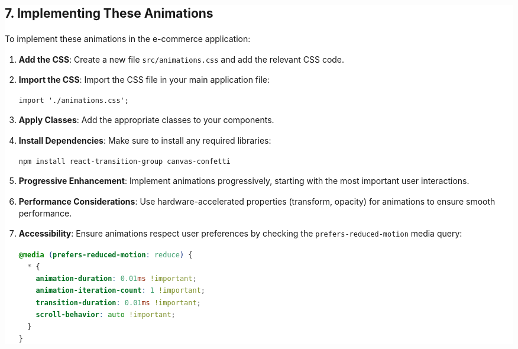 ## 7. Implementing These Animations

To implement these animations in the e-commerce application:

1. **Add the CSS**: Create a new file `src/animations.css` and add the relevant CSS code.

2. **Import the CSS**: Import the CSS file in your main application file:
   ```tsx
   import './animations.css';
   ```

3. **Apply Classes**: Add the appropriate classes to your components.

4. **Install Dependencies**: Make sure to install any required libraries:
   ```bash
   npm install react-transition-group canvas-confetti
   ```

5. **Progressive Enhancement**: Implement animations progressively, starting with the most important user interactions.

6. **Performance Considerations**: Use hardware-accelerated properties (transform, opacity) for animations to ensure smooth performance.

7. **Accessibility**: Ensure animations respect user preferences by checking the `prefers-reduced-motion` media query:
   ```css
   @media (prefers-reduced-motion: reduce) {
     * {
       animation-duration: 0.01ms !important;
       animation-iteration-count: 1 !important;
       transition-duration: 0.01ms !important;
       scroll-behavior: auto !important;
     }
   }